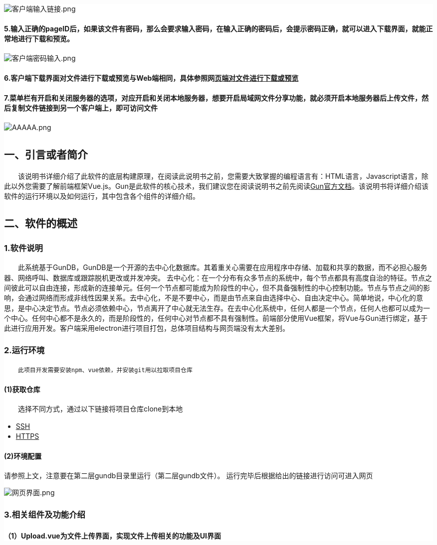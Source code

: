 ![客户端输入链接.png](https://cdn.nlark.com/yuque/0/2020/png/2142105/1596083524572-4eb01213-19f0-43f6-b1d0-b5a49e5adcb8.png#align=left&display=inline&height=885&originHeight=885&originWidth=1100&size=87330&status=done&style=none&width=1100)

#### 5.输入正确的pageID后，如果该文件有密码，那么会要求输入密码，在输入正确的密码后，会提示密码正确，就可以进入下载界面，就能正常地进行下载和预览。

![客户端密码输入.png](https://cdn.nlark.com/yuque/0/2020/png/2142105/1596083550273-8980bf9c-8871-4924-869a-276723e46d13.png#align=left&display=inline&height=924&originHeight=924&originWidth=1159&size=95146&status=done&style=none&width=1159)

#### 6.客户端下载界面对文件进行下载或预览与Web端相同，具体参照网[页端对文件进行下载或预览](https://www.yuque.com/yezhi-hwxhu/kb/ovv0ae/edit#d0f4bb69)

#### 7.菜单栏有开启和关闭服务器的选项，对应开启和关闭本地服务器，想要开启局域网文件分享功能，就必须开启本地服务器后上传文件，然后复制文件链接到另一个客户端上，即可访问文件

![AAAAA.png](https://cdn.nlark.com/yuque/0/2020/png/2142105/1596130629624-3b963170-a9ad-4d70-8dd8-3bed790281bc.png#align=left&display=inline&height=1024&originHeight=1024&originWidth=1920&size=382744&status=done&style=none&width=1920)


## 一、引言或者简介

  该说明书详细介绍了此软件的底层构建原理，在阅读此说明书之前，您需要大致掌握的编程语言有：HTML语言，Javascript语言，除此以外您需要了解前端框架Vue.js。Gun是此软件的核心技术，我们建议您在阅读说明书之前先阅读[Gun官方文档](https://gun.eco/docs/Todo-Dapp)。该说明书将详细介绍该软件的运行环境以及如何运行，其中包含各个组件的详细介绍。

## 二、软件的概述

### 1.软件说明

  此系统基于GunDB，GunDB是一个开源的去中心化数据库。其着重关心需要在应用程序中存储、加载和共享的数据，而不必担心服务器、网络呼叫、数据库或跟踪脱机更改或并发冲突。
去中心化：在一个分布有众多节点的系统中，每个节点都具有高度自治的特征。节点之间彼此可以自由连接，形成新的连接单元。任何一个节点都可能成为阶段性的中心，但不具备强制性的中心控制功能。节点与节点之间的影响，会通过网络而形成非线性因果关系。去中心化，不是不要中心，而是由节点来自由选择中心、自由决定中心。简单地说，中心化的意思，是中心决定节点。节点必须依赖中心，节点离开了中心就无法生存。在去中心化系统中，任何人都是一个节点，任何人也都可以成为一个中心。任何中心都不是永久的，而是阶段性的，任何中心对节点都不具有强制性。前端部分使用Vue框架，将Vue与Gun进行绑定，基于此进行应用开发。客户端采用electron进行项目打包，总体项目结构与网页端没有太大差别。

### 2.运行环境

  `此项目开发需要安装npm、vue依赖，并安装git用以拉取项目仓库`

#### (1)获取仓库

  选择不同方式，通过以下链接将项目仓库clone到本地

- [SSH]()
- [HTTPS](https://se.jisuanke.com/gun-file-shearing/code-all-right/gundb.git)

#### (2)环境配置

请参照上文，注意要在第二层gundb目录里运行（第二层gundb文件）。
运行完毕后根据给出的链接进行访问可进入网页

![网页界面.png](https://cdn.nlark.com/yuque/0/2020/png/2142105/1596081111655-ec3f534c-7b1b-4a1c-a26c-6dd0fed24463.png#align=left&display=inline&height=891&originHeight=891&originWidth=1918&size=217169&status=done&style=none&width=1918)

### 3.相关组件及功能介绍

#### （1）Upload.vue为文件上传界面，实现文件上传相关的功能及UI界面
